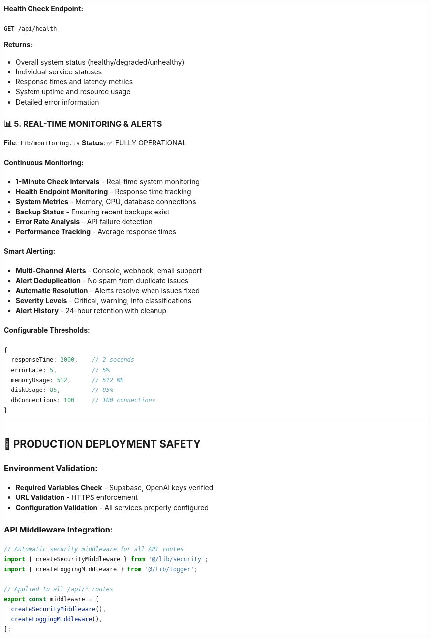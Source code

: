 #### **Health Check Endpoint:**
```
GET /api/health
```
**Returns:**
- Overall system status (healthy/degraded/unhealthy)
- Individual service statuses
- Response times and latency metrics
- System uptime and resource usage
- Detailed error information

### **📊 5. REAL-TIME MONITORING & ALERTS**
**File**: `lib/monitoring.ts`
**Status**: ✅ FULLY OPERATIONAL

#### **Continuous Monitoring:**
- **1-Minute Check Intervals** - Real-time system monitoring
- **Health Endpoint Monitoring** - Response time tracking
- **System Metrics** - Memory, CPU, database connections
- **Backup Status** - Ensuring recent backups exist
- **Error Rate Analysis** - API failure detection
- **Performance Tracking** - Average response times

#### **Smart Alerting:**
- **Multi-Channel Alerts** - Console, webhook, email support
- **Alert Deduplication** - No spam from duplicate issues
- **Automatic Resolution** - Alerts resolve when issues fixed
- **Severity Levels** - Critical, warning, info classifications
- **Alert History** - 24-hour retention with cleanup

#### **Configurable Thresholds:**
```typescript
{
  responseTime: 2000,    // 2 seconds
  errorRate: 5,          // 5%
  memoryUsage: 512,      // 512 MB
  diskUsage: 85,         // 85%
  dbConnections: 100     // 100 connections
}
```

---

## 🚀 **PRODUCTION DEPLOYMENT SAFETY**

### **Environment Validation:**
- **Required Variables Check** - Supabase, OpenAI keys verified
- **URL Validation** - HTTPS enforcement
- **Configuration Validation** - All services properly configured

### **API Middleware Integration:**
```typescript
// Automatic security middleware for all API routes
import { createSecurityMiddleware } from '@/lib/security';
import { createLoggingMiddleware } from '@/lib/logger';

// Applied to all /api/* routes
export const middleware = [
  createSecurityMiddleware(),
  createLoggingMiddleware(),
];
```
